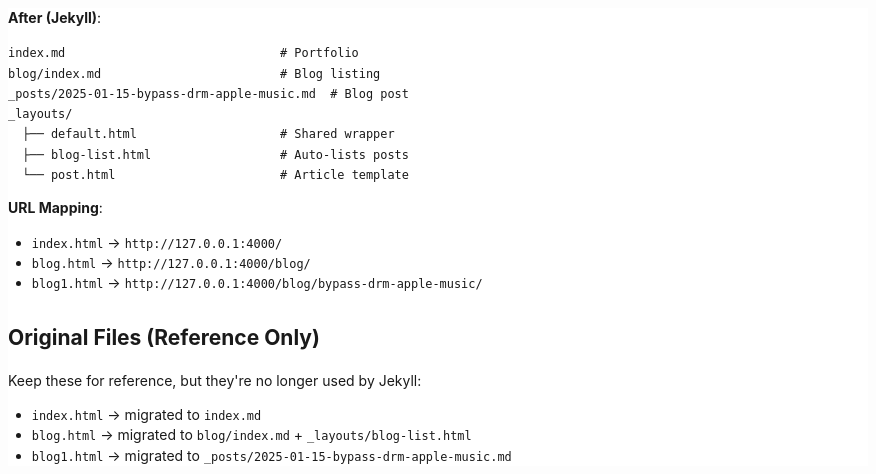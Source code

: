**After (Jekyll)**:
```
index.md                              # Portfolio
blog/index.md                         # Blog listing
_posts/2025-01-15-bypass-drm-apple-music.md  # Blog post
_layouts/
  ├── default.html                    # Shared wrapper
  ├── blog-list.html                  # Auto-lists posts
  └── post.html                       # Article template
```

**URL Mapping**:
- `index.html` → `http://127.0.0.1:4000/`
- `blog.html` → `http://127.0.0.1:4000/blog/`
- `blog1.html` → `http://127.0.0.1:4000/blog/bypass-drm-apple-music/`

## Original Files (Reference Only)

Keep these for reference, but they're no longer used by Jekyll:
- `index.html` → migrated to `index.md`
- `blog.html` → migrated to `blog/index.md` + `_layouts/blog-list.html`
- `blog1.html` → migrated to `_posts/2025-01-15-bypass-drm-apple-music.md`
